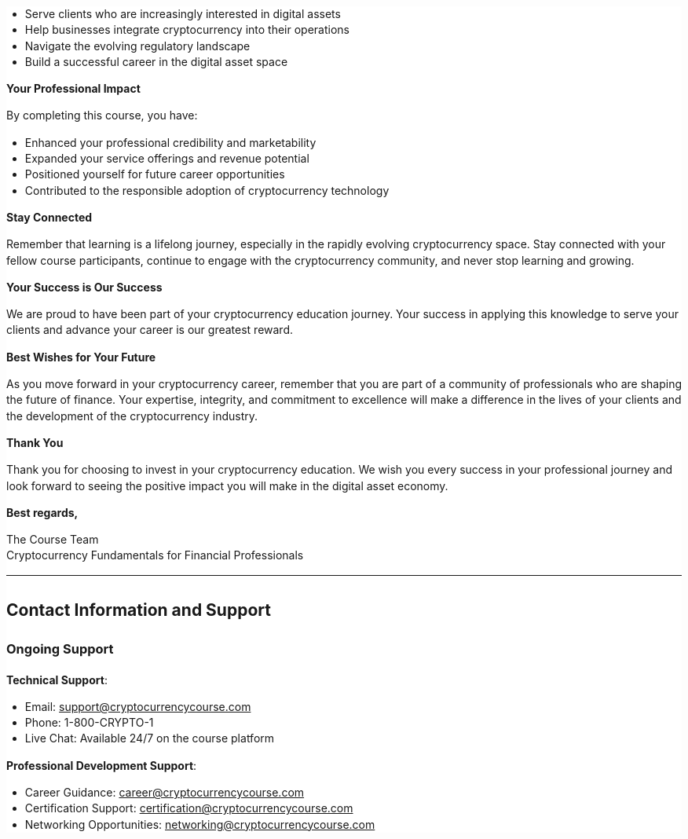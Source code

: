 - Serve clients who are increasingly interested in digital assets
- Help businesses integrate cryptocurrency into their operations
- Navigate the evolving regulatory landscape
- Build a successful career in the digital asset space

**Your Professional Impact**

By completing this course, you have:

- Enhanced your professional credibility and marketability
- Expanded your service offerings and revenue potential
- Positioned yourself for future career opportunities
- Contributed to the responsible adoption of cryptocurrency technology

**Stay Connected**

Remember that learning is a lifelong journey, especially in the rapidly evolving cryptocurrency space. Stay connected with your fellow course participants, continue to engage with the cryptocurrency community, and never stop learning and growing.

**Your Success is Our Success**

We are proud to have been part of your cryptocurrency education journey. Your success in applying this knowledge to serve your clients and advance your career is our greatest reward.

**Best Wishes for Your Future**

As you move forward in your cryptocurrency career, remember that you are part of a community of professionals who are shaping the future of finance. Your expertise, integrity, and commitment to excellence will make a difference in the lives of your clients and the development of the cryptocurrency industry.

**Thank You**

Thank you for choosing to invest in your cryptocurrency education. We wish you every success in your professional journey and look forward to seeing the positive impact you will make in the digital asset economy.

**Best regards,**

The Course Team  
Cryptocurrency Fundamentals for Financial Professionals

---

## Contact Information and Support

### Ongoing Support

**Technical Support**:
- Email: support@cryptocurrencycourse.com
- Phone: 1-800-CRYPTO-1
- Live Chat: Available 24/7 on the course platform

**Professional Development Support**:
- Career Guidance: career@cryptocurrencycourse.com
- Certification Support: certification@cryptocurrencycourse.com
- Networking Opportunities: networking@cryptocurrencycourse.com
